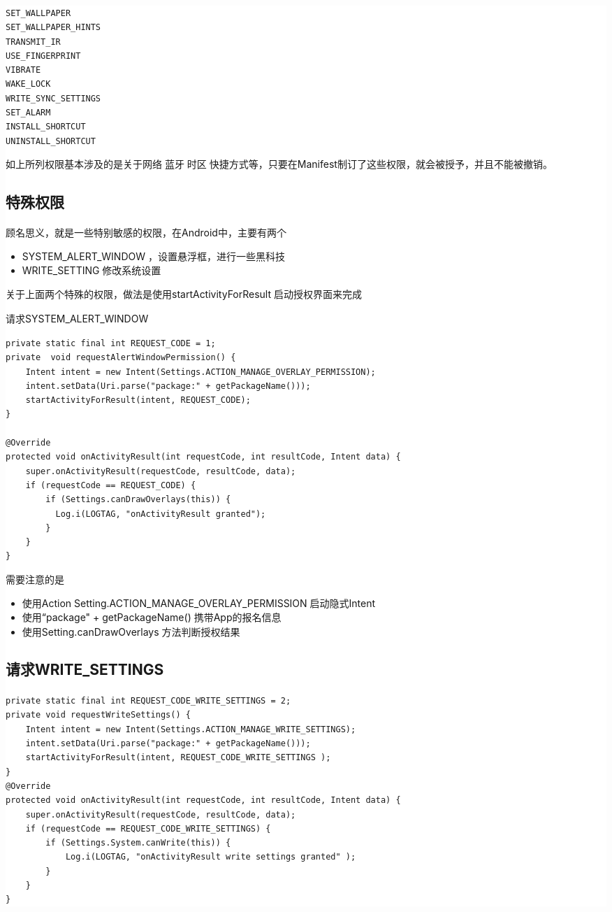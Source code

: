 ```
SET_WALLPAPER
SET_WALLPAPER_HINTS
TRANSMIT_IR
USE_FINGERPRINT
VIBRATE
WAKE_LOCK
WRITE_SYNC_SETTINGS
SET_ALARM
INSTALL_SHORTCUT
UNINSTALL_SHORTCUT
```
如上所列权限基本涉及的是关于网络 蓝牙 时区 快捷方式等，只要在Manifest制订了这些权限，就会被授予，并且不能被撤销。

## 特殊权限

顾名思义，就是一些特别敏感的权限，在Android中，主要有两个
- SYSTEM_ALERT_WINDOW ，设置悬浮框，进行一些黑科技
- WRITE_SETTING 修改系统设置

关于上面两个特殊的权限，做法是使用startActivityForResult 启动授权界面来完成

请求SYSTEM_ALERT_WINDOW

```
private static final int REQUEST_CODE = 1;
private  void requestAlertWindowPermission() {
    Intent intent = new Intent(Settings.ACTION_MANAGE_OVERLAY_PERMISSION);
    intent.setData(Uri.parse("package:" + getPackageName()));
    startActivityForResult(intent, REQUEST_CODE);
}

@Override
protected void onActivityResult(int requestCode, int resultCode, Intent data) {
    super.onActivityResult(requestCode, resultCode, data);
    if (requestCode == REQUEST_CODE) {
        if (Settings.canDrawOverlays(this)) {
          Log.i(LOGTAG, "onActivityResult granted");
        }
    }
}
```
需要注意的是
- 使用Action Setting.ACTION_MANAGE_OVERLAY_PERMISSION 启动隐式Intent
- 使用“package" + getPackageName() 携带App的报名信息
- 使用Setting.canDrawOverlays 方法判断授权结果

## 请求WRITE_SETTINGS

```
private static final int REQUEST_CODE_WRITE_SETTINGS = 2;
private void requestWriteSettings() {
    Intent intent = new Intent(Settings.ACTION_MANAGE_WRITE_SETTINGS);
    intent.setData(Uri.parse("package:" + getPackageName()));
    startActivityForResult(intent, REQUEST_CODE_WRITE_SETTINGS );
}
@Override
protected void onActivityResult(int requestCode, int resultCode, Intent data) {
    super.onActivityResult(requestCode, resultCode, data);
    if (requestCode == REQUEST_CODE_WRITE_SETTINGS) {
        if (Settings.System.canWrite(this)) {
            Log.i(LOGTAG, "onActivityResult write settings granted" );
        }
    }
}
```